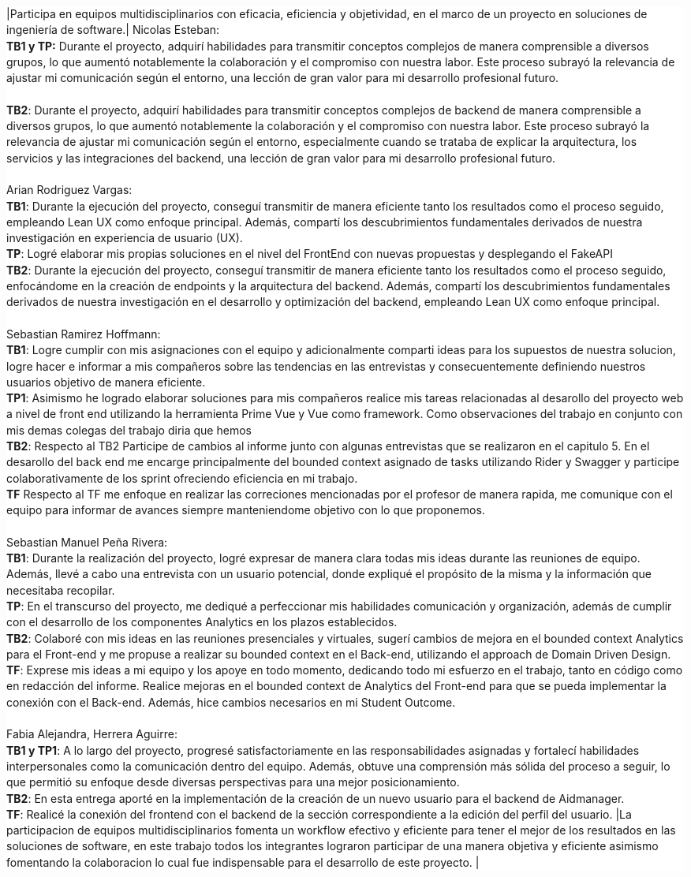 |Participa en equipos multidisciplinarios con eficacia, eficiencia y objetividad, en el marco de un proyecto en soluciones de ingeniería de software.| Nicolas Esteban:<br> **TB1 y TP:** Durante el proyecto, adquirí habilidades para transmitir conceptos complejos de manera comprensible a diversos grupos, lo que aumentó notablemente la colaboración y el compromiso con nuestra labor. Este proceso subrayó la relevancia de ajustar mi comunicación según el entorno, una lección de gran valor para mi desarrollo profesional futuro.<br><br>**TB2**: Durante el proyecto, adquirí habilidades para transmitir conceptos complejos de backend de manera comprensible a diversos grupos, lo que aumentó notablemente la colaboración y el compromiso con nuestra labor. Este proceso subrayó la relevancia de ajustar mi comunicación según el entorno, especialmente cuando se trataba de explicar la arquitectura, los servicios y las integraciones del backend, una lección de gran valor para mi desarrollo profesional futuro.  <br><br>Arian Rodriguez Vargas:<br>**TB1**: Durante la ejecución del proyecto, conseguí transmitir de manera eficiente tanto los resultados como el proceso seguido, empleando Lean UX como enfoque principal. Además, compartí los descubrimientos fundamentales derivados de nuestra investigación en experiencia de usuario (UX).<br>**TP**: Logré elaborar mis propias soluciones en el nivel del FrontEnd con nuevas propuestas y desplegando el FakeAPI <br>**TB2**: Durante la ejecución del proyecto, conseguí transmitir de manera eficiente tanto los resultados como el proceso seguido, enfocándome en la creación de endpoints y la arquitectura del backend. Además, compartí los descubrimientos fundamentales derivados de nuestra investigación en el desarrollo y optimización del backend, empleando Lean UX como enfoque principal. <br><br>Sebastian Ramirez Hoffmann:<br>**TB1**: Logre cumplir con mis asignaciones con el equipo y adicionalmente comparti ideas para los supuestos de nuestra solucion, logre hacer e informar a mis compañeros sobre las tendencias en las entrevistas y consecuentemente definiendo nuestros usuarios objetivo de manera eficiente.<br> **TP1**: Asimismo he logrado elaborar soluciones para mis compañeros realice mis tareas relacionadas al desarollo del proyecto web a nivel de front end utilizando la herramienta Prime Vue y Vue como framework. Como observaciones del trabajo en conjunto con mis demas colegas del trabajo diria que hemos <br> **TB2**: Respecto al TB2 Participe de cambios al informe junto con algunas entrevistas que se realizaron en el capitulo 5. En el desarollo del back end me encarge principalmente del bounded context asignado de tasks utilizando Rider y Swagger y participe colaborativamente de los sprint ofreciendo eficiencia en mi trabajo. <br> **TF** Respecto al TF me enfoque en realizar las correciones mencionadas por el profesor de manera rapida, me comunique con el equipo para informar de avances siempre manteniendome objetivo con lo que proponemos.<br><br>Sebastian Manuel Peña Rivera:<br>**TB1**: Durante la realización del proyecto, logré expresar de manera clara todas mis ideas durante las reuniones de equipo. Además, llevé a cabo una entrevista con un usuario potencial, donde expliqué el propósito de la misma y la información que necesitaba recopilar.<br>**TP**: En el transcurso del proyecto, me dediqué a perfeccionar mis habilidades comunicación y organización, además de cumplir con el desarrollo de los componentes Analytics en los plazos establecidos.  <br>**TB2**: Colaboré con mis ideas en las reuniones presenciales y virtuales, sugerí cambios de mejora en el bounded context Analytics para el Front-end y me propuse a realizar su bounded context en el Back-end, utilizando el approach de Domain Driven Design.<br> **TF**: Exprese mis ideas a mi equipo y los apoye en todo momento, dedicando todo mi esfuerzo en el trabajo, tanto en código como en redacción del informe. Realice mejoras en el bounded context de Analytics del Front-end para que se pueda implementar la conexión con el Back-end. Además, hice cambios necesarios en mi Student Outcome. <br>  <br>Fabia Alejandra, Herrera Aguirre:<br>**TB1 y TP1**: A lo largo del proyecto, progresé satisfactoriamente en las responsabilidades asignadas y fortalecí habilidades interpersonales como la comunicación dentro del equipo. Además, obtuve una comprensión más sólida del proceso a seguir, lo que permitió su enfoque desde diversas perspectivas para una mejor posicionamiento.  <br>**TB2**: En esta entrega aporté en la implementación de la creación de un nuevo usuario para el backend de Aidmanager. <br>**TF**: Realicé la conexión del frontend con el backend de la sección correspondiente a la edición del perfil del usuario. |La participacion de equipos multidisciplinarios fomenta un workflow efectivo y eficiente para tener el mejor de los resultados en las soluciones de software, en este trabajo todos los integrantes lograron participar de una manera objetiva y eficiente asimismo fomentando la colaboracion lo cual fue indispensable para el desarrollo de este proyecto.  |